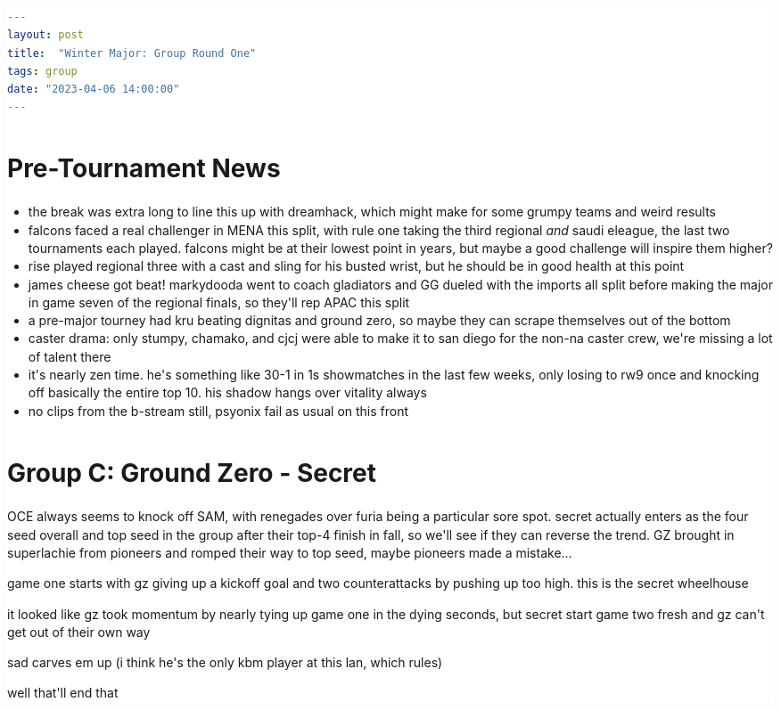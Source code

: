 ```yaml
---
layout: post
title:  "Winter Major: Group Round One"
tags: group
date: "2023-04-06 14:00:00"
---
```

# Pre-Tournament News
- the break was extra long to line this up with dreamhack, which might make for some grumpy teams and weird results
- falcons faced a real challenger in MENA this split, with rule one taking the third regional _and_ saudi eleague, the last two tournaments each played. falcons might be at their lowest point in years, but maybe a good challenge will inspire them higher?
- rise played regional three with a cast and sling for his busted wrist, but he should be in good health at this point
- james cheese got beat! markydooda went to coach gladiators and GG dueled with the imports all split before making the major in game seven of the regional finals, so they'll rep APAC this split
- a pre-major tourney had kru beating dignitas and ground zero, so maybe they can scrape themselves out of the bottom
- caster drama: only stumpy, chamako, and cjcj were able to make it to san diego for the non-na caster crew, we're missing a lot of talent there
- it's nearly zen time. he's something like 30-1 in 1s showmatches in the last few weeks, only losing to rw9 once and knocking off basically the entire top 10. his shadow hangs over vitality always
- no clips from the b-stream still, psyonix fail as usual on this front

# Group C: Ground Zero - Secret

OCE always seems to knock off SAM, with renegades over furia being a particular sore spot. secret actually enters as the four seed overall and top seed in the group after their top-4 finish in fall, so we'll see if they can reverse the trend. GZ brought in superlachie from pioneers and romped their way to top seed, maybe pioneers made a mistake...

game one starts with gz giving up a kickoff goal and two counterattacks by pushing up too high. this is the secret wheelhouse

it looked like gz took momentum by nearly tying up game one in the dying seconds, but secret start game two fresh and gz can't get out of their own way
<iframe src="https://clips.twitch.tv/embed?clip=IncredulousIcyCurryNomNom-ZN0IiyztQJXQmZ-9&parent=mod-gg.github.io" frameborder="0" allowfullscreen="true" scrolling="no" height="378" width="620"></iframe>

sad carves em up (i think he's the only kbm player at this lan, which rules)
<iframe src="https://clips.twitch.tv/embed?clip=CrispyBlueWrenKappaWealth-oRRCvw25rP2fm2JX&parent=mod-gg.github.io" frameborder="0" allowfullscreen="true" scrolling="no" height="378" width="620"></iframe>

well that'll end that
<iframe src="https://clips.twitch.tv/embed?clip=SuspiciousWittyPotatoNomNom-fEmhTaTJiA2E1JoX&parent=mod-gg.github.io" frameborder="0" allowfullscreen="true" scrolling="no" height="378" width="620"></iframe>
